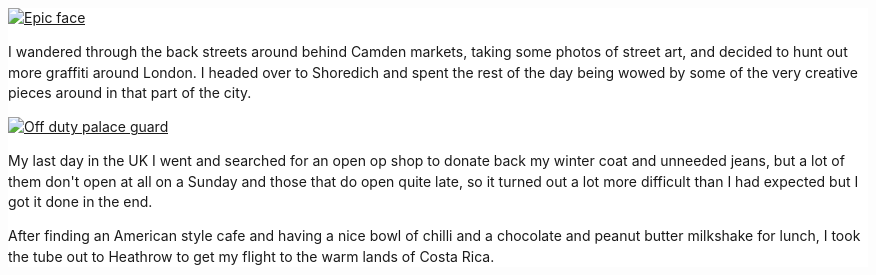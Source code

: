 <a href="http://www.flickr.com/photos/lucasthenomad/14292977201/in/set-72157644891794991" title="Epic face by Lucas the nomad, on Flickr"><img src="http://farm6.staticflickr.com/5313/14292977201_22b7622eae_c.jpg" width="800" height="450" alt="Epic face"></a>

I wandered through the back streets around behind Camden markets, taking some
photos of street art, and decided to hunt out more graffiti around London. I
headed over to Shoredich and spent the rest of the day being wowed by some of
the very creative pieces around in that part of the city.

<a href="http://www.flickr.com/photos/lucasthenomad/14109809537/in/set-72157644891794991" title="Off duty palace guard by Lucas the nomad, on Flickr"><img src="http://farm4.staticflickr.com/3723/14109809537_ebf7ed43f4_c.jpg" width="601" height="800" alt="Off duty palace guard"></a>

My last day in the UK I went and searched for an open op shop to donate back my
winter coat and unneeded jeans, but a lot of them don't open at all on a Sunday
and those that do open quite late, so it turned out a lot more difficult than I
had expected but I got it done in the end.

After finding an American style cafe and having a nice bowl of chilli and a
chocolate and peanut butter milkshake for lunch, I took the tube out to Heathrow
to get my flight to the warm lands of Costa Rica.
